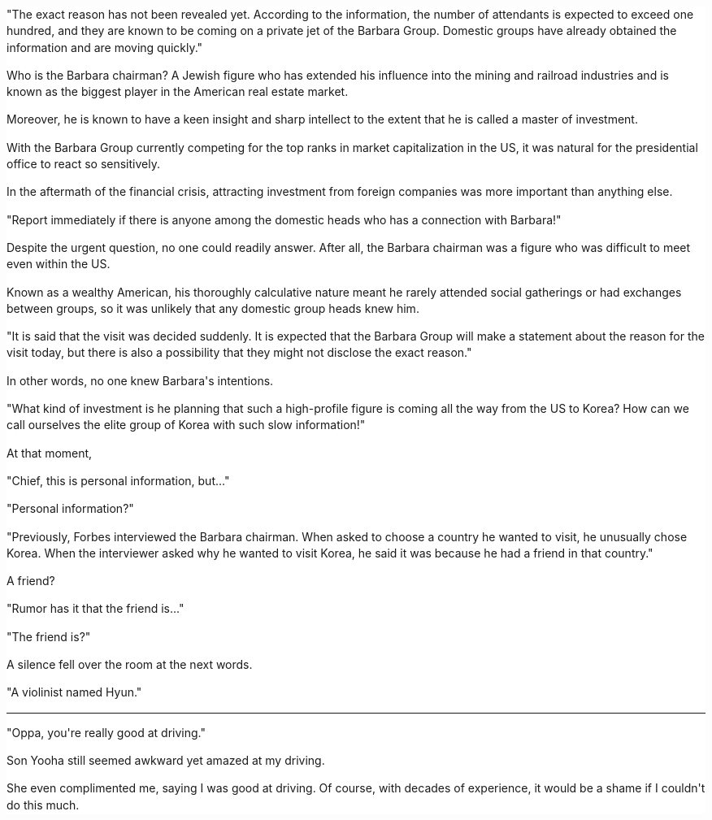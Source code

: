 "The exact reason has not been revealed yet. According to the information, the number of attendants is expected to exceed one hundred, and they are known to be coming on a private jet of the Barbara Group. Domestic groups have already obtained the information and are moving quickly."

Who is the Barbara chairman? A Jewish figure who has extended his influence into the mining and railroad industries and is known as the biggest player in the American real estate market.

Moreover, he is known to have a keen insight and sharp intellect to the extent that he is called a master of investment.

With the Barbara Group currently competing for the top ranks in market capitalization in the US, it was natural for the presidential office to react so sensitively.

In the aftermath of the financial crisis, attracting investment from foreign companies was more important than anything else.

"Report immediately if there is anyone among the domestic heads who has a connection with Barbara!"

Despite the urgent question, no one could readily answer. After all, the Barbara chairman was a figure who was difficult to meet even within the US.

Known as a wealthy American, his thoroughly calculative nature meant he rarely attended social gatherings or had exchanges between groups, so it was unlikely that any domestic group heads knew him.

"It is said that the visit was decided suddenly. It is expected that the Barbara Group will make a statement about the reason for the visit today, but there is also a possibility that they might not disclose the exact reason."

In other words, no one knew Barbara's intentions.

"What kind of investment is he planning that such a high-profile figure is coming all the way from the US to Korea? How can we call ourselves the elite group of Korea with such slow information!"

At that moment,

"Chief, this is personal information, but..."

"Personal information?"

"Previously, Forbes interviewed the Barbara chairman. When asked to choose a country he wanted to visit, he unusually chose Korea. When the interviewer asked why he wanted to visit Korea, he said it was because he had a friend in that country."

A friend?

"Rumor has it that the friend is..."

"The friend is?"

A silence fell over the room at the next words.

"A violinist named Hyun."

* * *

"Oppa, you're really good at driving."

Son Yooha still seemed awkward yet amazed at my driving.

She even complimented me, saying I was good at driving. Of course, with decades of experience, it would be a shame if I couldn't do this much.
